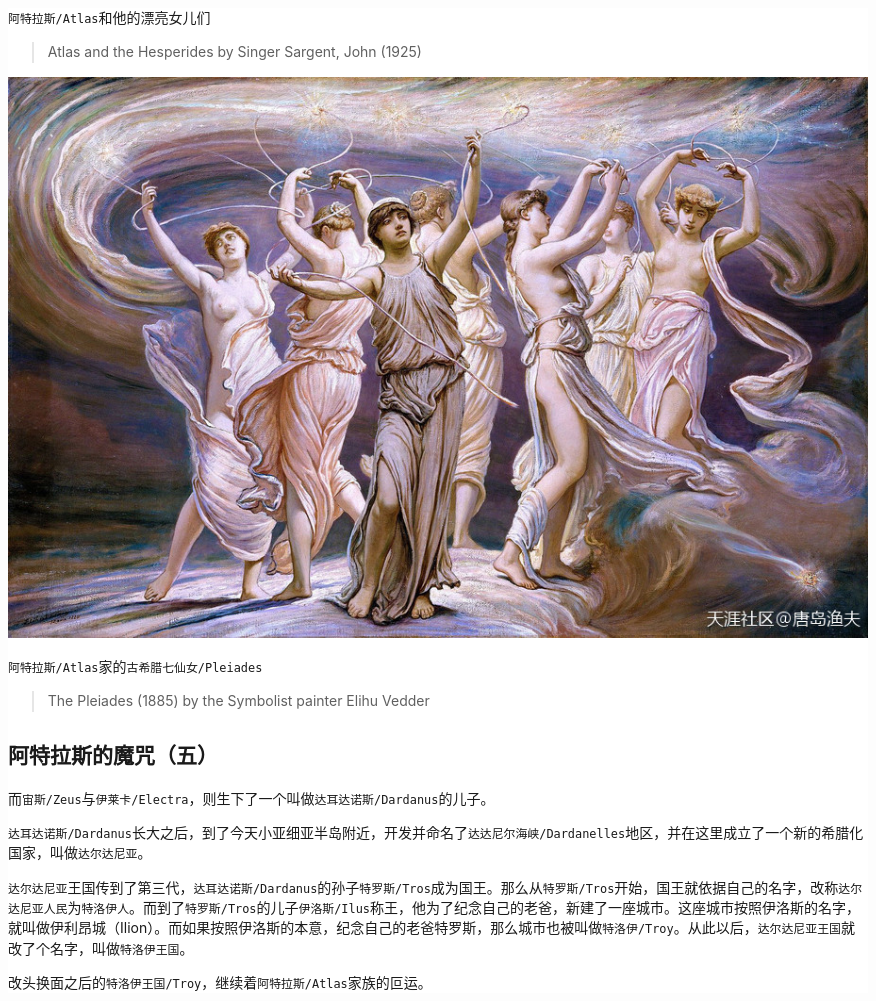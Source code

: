 
`阿特拉斯/Atlas`和他的漂亮女儿们

> Atlas and the Hesperides by Singer Sargent, John (1925)

![](The-Pleiades.jpg)

`阿特拉斯/Atlas`家的`古希腊七仙女/Pleiades`

> The Pleiades (1885) by the Symbolist painter Elihu Vedder



## 阿特拉斯的魔咒（五）

而`宙斯/Zeus`与`伊莱卡/Electra`，则生下了一个叫做`达耳达诺斯/Dardanus`的儿子。

`达耳达诺斯/Dardanus`长大之后，到了今天小亚细亚半岛附近，开发并命名了`达达尼尔海峡/Dardanelles`地区，并在这里成立了一个新的希腊化国家，叫做`达尔达尼亚`。

`达尔达尼亚`王国传到了第三代，`达耳达诺斯/Dardanus`的孙子`特罗斯/Tros`成为国王。那么从`特罗斯/Tros`开始，国王就依据自己的名字，改称`达尔达尼亚人民`为`特洛伊人`。而到了`特罗斯/Tros`的儿子`伊洛斯/Ilus`称王，他为了纪念自己的老爸，新建了一座城市。这座城市按照伊洛斯的名字，就叫做伊利昂城（Ilion）。而如果按照伊洛斯的本意，纪念自己的老爸特罗斯，那么城市也被叫做`特洛伊/Troy`。从此以后，`达尔达尼亚王国`就改了个名字，叫做`特洛伊王国`。

改头换面之后的`特洛伊王国/Troy`，继续着`阿特拉斯/Atlas`家族的叵运。
